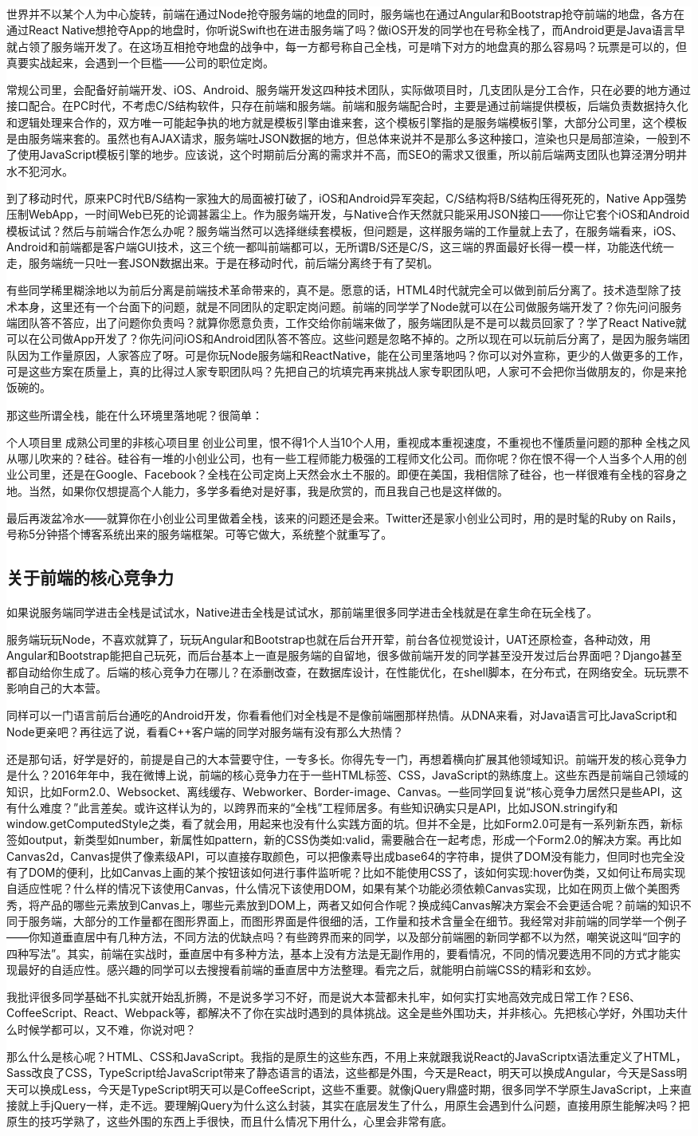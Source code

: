 世界并不以某个人为中心旋转，前端在通过Node抢夺服务端的地盘的同时，服务端也在通过Angular和Bootstrap抢夺前端的地盘，各方在通过React Native想抢夺App的地盘时，你听说Swift也在进击服务端了吗？做iOS开发的同学也在号称全栈了，而Android更是Java语言早就占领了服务端开发了。在这场互相抢夺地盘的战争中，每一方都号称自己全栈，可是啃下对方的地盘真的那么容易吗？玩票是可以的，但真要实战起来，会遇到一个巨槛——公司的职位定岗。

常规公司里，会配备好前端开发、iOS、Android、服务端开发这四种技术团队，实际做项目时，几支团队是分工合作，只在必要的地方通过接口配合。在PC时代，不考虑C/S结构软件，只存在前端和服务端。前端和服务端配合时，主要是通过前端提供模板，后端负责数据持久化和逻辑处理来合作的，双方唯一可能起争执的地方就是模板引擎由谁来套，这个模板引擎指的是服务端模板引擎，大部分公司里，这个模板是由服务端来套的。虽然也有AJAX请求，服务端吐JSON数据的地方，但总体来说并不是那么多这种接口，渲染也只是局部渲染，一般到不了使用JavaScript模板引擎的地步。应该说，这个时期前后分离的需求并不高，而SEO的需求又很重，所以前后端两支团队也算泾渭分明井水不犯河水。

到了移动时代，原来PC时代B/S结构一家独大的局面被打破了，iOS和Android异军突起，C/S结构将B/S结构压得死死的，Native App强势压制WebApp，一时间Web已死的论调甚嚣尘上。作为服务端开发，与Native合作天然就只能采用JSON接口——你让它套个iOS和Android模板试试？然后与前端合作怎么办呢？服务端当然可以选择继续套模板，但问题是，这样服务端的工作量就上去了，在服务端看来，iOS、Android和前端都是客户端GUI技术，这三个统一都叫前端都可以，无所谓B/S还是C/S，这三端的界面最好长得一模一样，功能迭代统一走，服务端统一只吐一套JSON数据出来。于是在移动时代，前后端分离终于有了契机。

有些同学稀里糊涂地以为前后分离是前端技术革命带来的，真不是。愿意的话，HTML4时代就完全可以做到前后分离了。技术造型除了技术本身，这里还有一个台面下的问题，就是不同团队的定职定岗问题。前端的同学学了Node就可以在公司做服务端开发了？你先问问服务端团队答不答应，出了问题你负责吗？就算你愿意负责，工作交给你前端来做了，服务端团队是不是可以裁员回家了？学了React Native就可以在公司做App开发了？你先问问iOS和Android团队答不答应。这些问题是忽略不掉的。之所以现在可以玩前后分离了，是因为服务端团队因为工作量原因，人家答应了呀。可是你玩Node服务端和ReactNative，能在公司里落地吗？你可以对外宣称，更少的人做更多的工作，可是这些方案在质量上，真的比得过人家专职团队吗？先把自己的坑填完再来挑战人家专职团队吧，人家可不会把你当做朋友的，你是来抢饭碗的。

那这些所谓全栈，能在什么环境里落地呢？很简单：

个人项目里
成熟公司里的非核心项目里
创业公司里，恨不得1个人当10个人用，重视成本重视速度，不重视也不懂质量问题的那种
全栈之风从哪儿吹来的？硅谷。硅谷有一堆的小创业公司，也有一些工程师能力极强的工程师文化公司。而你呢？你在恨不得一个人当多个人用的创业公司里，还是在Google、Facebook？全栈在公司定岗上天然会水土不服的。即便在美国，我相信除了硅谷，也一样很难有全栈的容身之地。当然，如果你仅想提高个人能力，多学多看绝对是好事，我是欣赏的，而且我自己也是这样做的。

最后再泼盆冷水——就算你在小创业公司里做着全栈，该来的问题还是会来。Twitter还是家小创业公司时，用的是时髦的Ruby on Rails，号称5分钟搭个博客系统出来的服务端框架。可等它做大，系统整个就重写了。

## 关于前端的核心竞争力

如果说服务端同学进击全栈是试试水，Native进击全栈是试试水，那前端里很多同学进击全栈就是在拿生命在玩全栈了。

服务端玩玩Node，不喜欢就算了，玩玩Angular和Bootstrap也就在后台开开荤，前台各位视觉设计，UAT还原检查，各种动效，用Angular和Bootstrap能把自己玩死，而后台基本上一直是服务端的自留地，很多做前端开发的同学甚至没开发过后台界面吧？Django甚至都自动给你生成了。后端的核心竞争力在哪儿？在添删改查，在数据库设计，在性能优化，在shell脚本，在分布式，在网络安全。玩玩票不影响自己的大本营。

同样可以一门语言前后台通吃的Android开发，你看看他们对全栈是不是像前端圈那样热情。从DNA来看，对Java语言可比JavaScript和Node更亲吧？再往远了说，看看C++客户端的同学对服务端有没有那么大热情？

还是那句话，好学是好的，前提是自己的大本营要守住，一专多长。你得先专一门，再想着横向扩展其他领域知识。前端开发的核心竞争力是什么？2016年年中，我在微博上说，前端的核心竞争力在于一些HTML标签、CSS，JavaScript的熟练度上。这些东西是前端自己领域的知识，比如Form2.0、Websocket、离线缓存、Webworker、Border-image、Canvas。一些同学回复说“核心竞争力居然只是些API，这有什么难度？”此言差矣。或许这样认为的，以跨界而来的“全栈”工程师居多。有些知识确实只是API，比如JSON.stringify和window.getComputedStyle之类，看了就会用，用起来也没有什么实践方面的坑。但并不全是，比如Form2.0可是有一系列新东西，新标签如output，新类型如number，新属性如pattern，新的CSS伪类如:valid，需要融合在一起考虑，形成一个Form2.0的解决方案。再比如Canvas2d，Canvas提供了像素级API，可以直接存取颜色，可以把像素导出成base64的字符串，提供了DOM没有能力，但同时也完全没有了DOM的便利，比如Canvas上画的某个按钮该如何进行事件监听呢？比如不能使用CSS了，该如何实现:hover伪类，又如何让布局实现自适应性呢？什么样的情况下该使用Canvas，什么情况下该使用DOM，如果有某个功能必须依赖Canvas实现，比如在网页上做个美图秀秀，将产品的哪些元素放到Canvas上，哪些元素放到DOM上，两者又如何合作呢？换成纯Canvas解决方案会不会更适合呢？前端的知识不同于服务端，大部分的工作量都在图形界面上，而图形界面是件很细的活，工作量和技术含量全在细节。我经常对非前端的同学举一个例子——你知道垂直居中有几种方法，不同方法的优缺点吗？有些跨界而来的同学，以及部分前端圈的新同学都不以为然，嘲笑说这叫“回字的四种写法”。其实，前端在实战时，垂直居中有多种方法，基本上没有方法是无副作用的，要看情况，不同的情况要选用不同的方式才能实现最好的自适应性。感兴趣的同学可以去搜搜看前端的垂直居中方法整理。看完之后，就能明白前端CSS的精彩和玄妙。

我批评很多同学基础不扎实就开始乱折腾，不是说多学习不好，而是说大本营都未扎牢，如何实打实地高效完成日常工作？ES6、CoffeeScript、React、Webpack等，都解决不了你在实战时遇到的具体挑战。这全是些外围功夫，并非核心。先把核心学好，外围功夫什么时候学都可以，又不难，你说对吧？

那么什么是核心呢？HTML、CSS和JavaScript。我指的是原生的这些东西，不用上来就跟我说React的JavaScriptx语法重定义了HTML，Sass改良了CSS，TypeScript给JavaScript带来了静态语言的语法，这些都是外围，今天是React，明天可以换成Angular，今天是Sass明天可以换成Less，今天是TypeScript明天可以是CoffeeScript，这些不重要。就像jQuery鼎盛时期，很多同学不学原生JavaScript，上来直接就上手jQuery一样，走不远。要理解jQuery为什么这么封装，其实在底层发生了什么，用原生会遇到什么问题，直接用原生能解决吗？把原生的技巧学熟了，这些外围的东西上手很快，而且什么情况下用什么，心里会非常有底。
